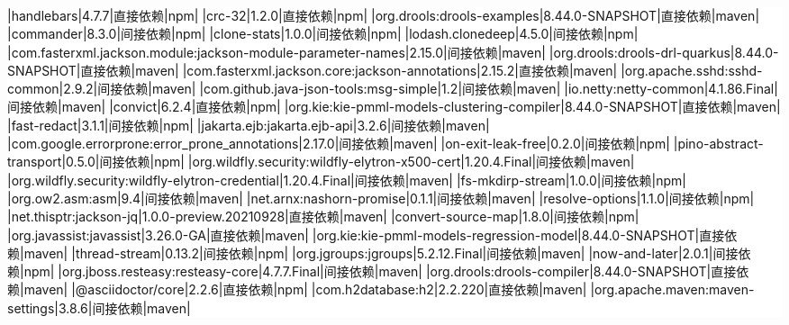 |handlebars|4.7.7|直接依赖|npm|
|crc-32|1.2.0|直接依赖|npm|
|org.drools:drools-examples|8.44.0-SNAPSHOT|直接依赖|maven|
|commander|8.3.0|间接依赖|npm|
|clone-stats|1.0.0|间接依赖|npm|
|lodash.clonedeep|4.5.0|间接依赖|npm|
|com.fasterxml.jackson.module:jackson-module-parameter-names|2.15.0|间接依赖|maven|
|org.drools:drools-drl-quarkus|8.44.0-SNAPSHOT|直接依赖|maven|
|com.fasterxml.jackson.core:jackson-annotations|2.15.2|直接依赖|maven|
|org.apache.sshd:sshd-common|2.9.2|间接依赖|maven|
|com.github.java-json-tools:msg-simple|1.2|间接依赖|maven|
|io.netty:netty-common|4.1.86.Final|间接依赖|maven|
|convict|6.2.4|直接依赖|npm|
|org.kie:kie-pmml-models-clustering-compiler|8.44.0-SNAPSHOT|直接依赖|maven|
|fast-redact|3.1.1|间接依赖|npm|
|jakarta.ejb:jakarta.ejb-api|3.2.6|间接依赖|maven|
|com.google.errorprone:error_prone_annotations|2.17.0|间接依赖|maven|
|on-exit-leak-free|0.2.0|间接依赖|npm|
|pino-abstract-transport|0.5.0|间接依赖|npm|
|org.wildfly.security:wildfly-elytron-x500-cert|1.20.4.Final|间接依赖|maven|
|org.wildfly.security:wildfly-elytron-credential|1.20.4.Final|间接依赖|maven|
|fs-mkdirp-stream|1.0.0|间接依赖|npm|
|org.ow2.asm:asm|9.4|间接依赖|maven|
|net.arnx:nashorn-promise|0.1.1|间接依赖|maven|
|resolve-options|1.1.0|间接依赖|npm|
|net.thisptr:jackson-jq|1.0.0-preview.20210928|直接依赖|maven|
|convert-source-map|1.8.0|间接依赖|npm|
|org.javassist:javassist|3.26.0-GA|直接依赖|maven|
|org.kie:kie-pmml-models-regression-model|8.44.0-SNAPSHOT|直接依赖|maven|
|thread-stream|0.13.2|间接依赖|npm|
|org.jgroups:jgroups|5.2.12.Final|间接依赖|maven|
|now-and-later|2.0.1|间接依赖|npm|
|org.jboss.resteasy:resteasy-core|4.7.7.Final|间接依赖|maven|
|org.drools:drools-compiler|8.44.0-SNAPSHOT|直接依赖|maven|
|@asciidoctor/core|2.2.6|直接依赖|npm|
|com.h2database:h2|2.2.220|直接依赖|maven|
|org.apache.maven:maven-settings|3.8.6|间接依赖|maven|